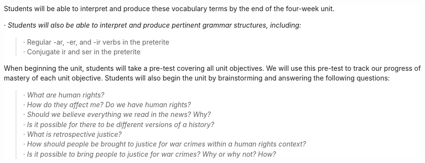 Students will be able to interpret and produce these vocabulary terms by the end of the four-week unit.
</i>
<dt>
·
<i>
Students will also be able to interpret and produce pertinent grammar structures, including:
</i>
</dt>
</dt>
</dl>
</blockquote>
<blockquote>
<dl>
<dt>
· Regular -ar, -er, and -ir verbs in the preterite
<dt>
· Conjugate ir and ser in the preterite
</dt>
</dt>
</dl>
</blockquote>
<p>
When beginning the unit, students will take a pre-test covering all unit objectives. We will use this pre-test to track our progress of mastery of each unit objective. Students will also begin the unit by brainstorming and answering the following questions:
</p>
<blockquote>
<dl>
<dt>
·
<i>
What are human rights?
</i>
<dt>
·
<i>
How do they affect me? Do we have human rights?
</i>
<dt>
·
<i>
Should we believe everything we read in the news? Why?
</i>
<dt>
·
<i>
Is it possible for there to be different versions of a history?
</i>
<dt>
·
<i>
What is retrospective justice?
</i>
<dt>
·
<i>
How should people be brought to justice for war crimes within a human rights context?
</i>
<dt>
·
<i>
Is it possible to bring people to justice for war crimes? Why or why not? How?
</i>